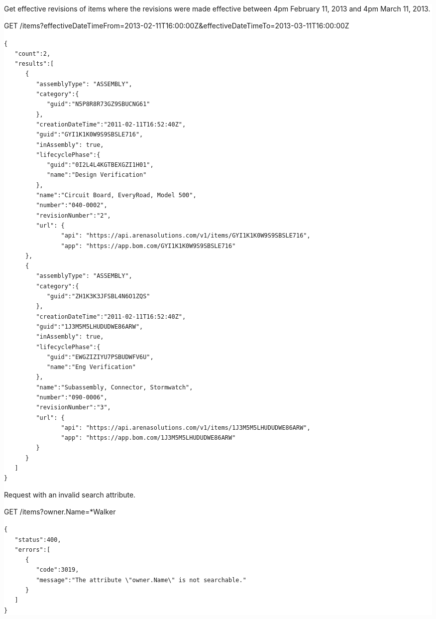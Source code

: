 Get effective revisions of items  where the revisions were made effective between 4pm February 11, 2013 and 4pm March 11, 2013.

GET /items?effectiveDateTimeFrom=2013-02-11T16:00:00Z&effectiveDateTimeTo=2013-03-11T16:00:00Z

```
{  
   "count":2,
   "results":[  
      {  
         "assemblyType": "ASSEMBLY",
         "category":{  
            "guid":"N5P8R8R73GZ9SBUCNG61"
         },
         "creationDateTime":"2011-02-11T16:52:40Z",
         "guid":"GYI1K1K0W9S9SBSLE716",
         "inAssembly": true,
         "lifecyclePhase":{  
            "guid":"0I2L4L4KGTBEXGZI1H01",
            "name":"Design Verification"
         },
         "name":"Circuit Board, EveryRoad, Model 500",
         "number":"040-0002",
         "revisionNumber":"2",
         "url": {
                "api": "https://api.arenasolutions.com/v1/items/GYI1K1K0W9S9SBSLE716",
                "app": "https://app.bom.com/GYI1K1K0W9S9SBSLE716"
      },
      {  
         "assemblyType": "ASSEMBLY",
         "category":{  
            "guid":"ZH1K3K3JFSBL4N6O1ZQS"
         },
         "creationDateTime":"2011-02-11T16:52:40Z",
         "guid":"1J3M5M5LHUDUDWE86ARW",
         "inAssembly": true,
         "lifecyclePhase":{  
            "guid":"EWGZIZIYU7PSBUDWFV6U",
            "name":"Eng Verification"
         },
         "name":"Subassembly, Connector, Stormwatch",
         "number":"090-0006",
         "revisionNumber":"3",
         "url": {
                "api": "https://api.arenasolutions.com/v1/items/1J3M5M5LHUDUDWE86ARW",
                "app": "https://app.bom.com/1J3M5M5LHUDUDWE86ARW"
         }
      }
   ]
}
```
Request with an invalid search attribute.

GET /items?owner.Name=\*Walker

```
{  
   "status":400,
   "errors":[  
      {  
         "code":3019,
         "message":"The attribute \"owner.Name\" is not searchable."
      }
   ]
}
```
